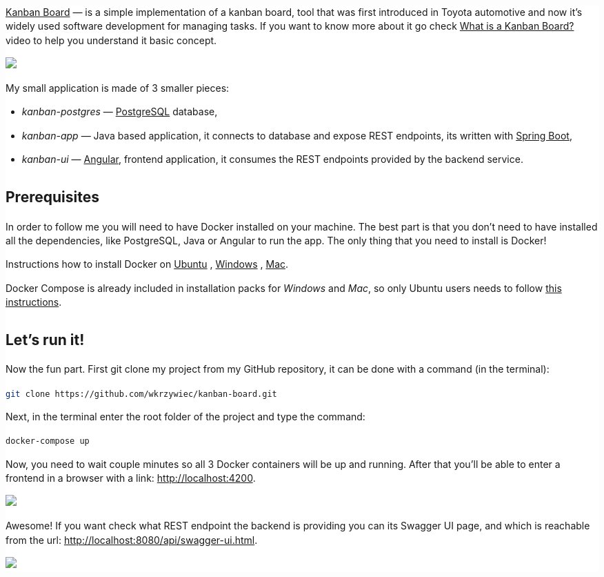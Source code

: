 [Kanban Board](https://github.com/wkrzywiec/kanban-board) — is a simple implementation of a kanban board, tool that was first introduced in Toyota automotive and now it’s widely used software development for managing tasks. If you want to know more about it go check [What is a Kanban Board?](https://www.youtube.com/watch?v=Bcid33tgq8A) video to help you understand it basic concept.

![](https://cdn-images-1.medium.com/max/2000/1*hrqQGUY699d4mUPSAYdo_g.gif)

My small application is made of 3 smaller pieces:

* *kanban-postgres* — [PostgreSQL](https://www.postgresql.org/) database,

* *kanban-app* — Java based application, it connects to database and expose REST endpoints, its written with [Spring Boot](https://spring.io/projects/spring-boot),

* *kanban-ui* — [Angular](https://angular.io/), frontend application, it consumes the REST endpoints provided by the backend service.

## Prerequisites

In order to follow me you will need to have Docker installed on your machine. The best part is that you don’t need to have installed all the dependencies, like PostgreSQL, Java or Angular to run the app. The only thing that you need to install is Docker!

Instructions how to install Docker on [Ubuntu](https://docs.docker.com/install/linux/docker-ce/ubuntu/) , [Windows](https://docs.docker.com/docker-for-windows/install/) , [Mac](https://docs.docker.com/docker-for-mac/install/).

Docker Compose is already included in installation packs for *Windows* and *Mac*, so only Ubuntu users needs to follow [this instructions](https://docs.docker.com/compose/install/).

## Let’s run it!

Now the fun part. First git clone my project from my GitHub repository, it can be done with a command (in the terminal):

```bash
git clone https://github.com/wkrzywiec/kanban-board.git
```

Next, in the terminal enter the root folder of the project and type the command:

```bash
docker-compose up
```

Now, you need to wait couple minutes so all 3 Docker containers will be up and running. After that you’ll be able to enter a frontend in a browser with a link: [http://localhost:4200](http://localhost:4200/).

![](https://cdn-images-1.medium.com/max/2188/1*qMi1IrqDmamUe8AKw1f2xA.png)

Awesome! If you want check what REST endpoint the backend is providing you can its Swagger UI page, and which is reachable from the url: [http://localhost:8080/api/swagger-ui.html](http://localhost:8080/swagger-ui.html).

![](https://cdn-images-1.medium.com/max/2448/1*q-82ereibyND4DfwbsrlmA.png)
